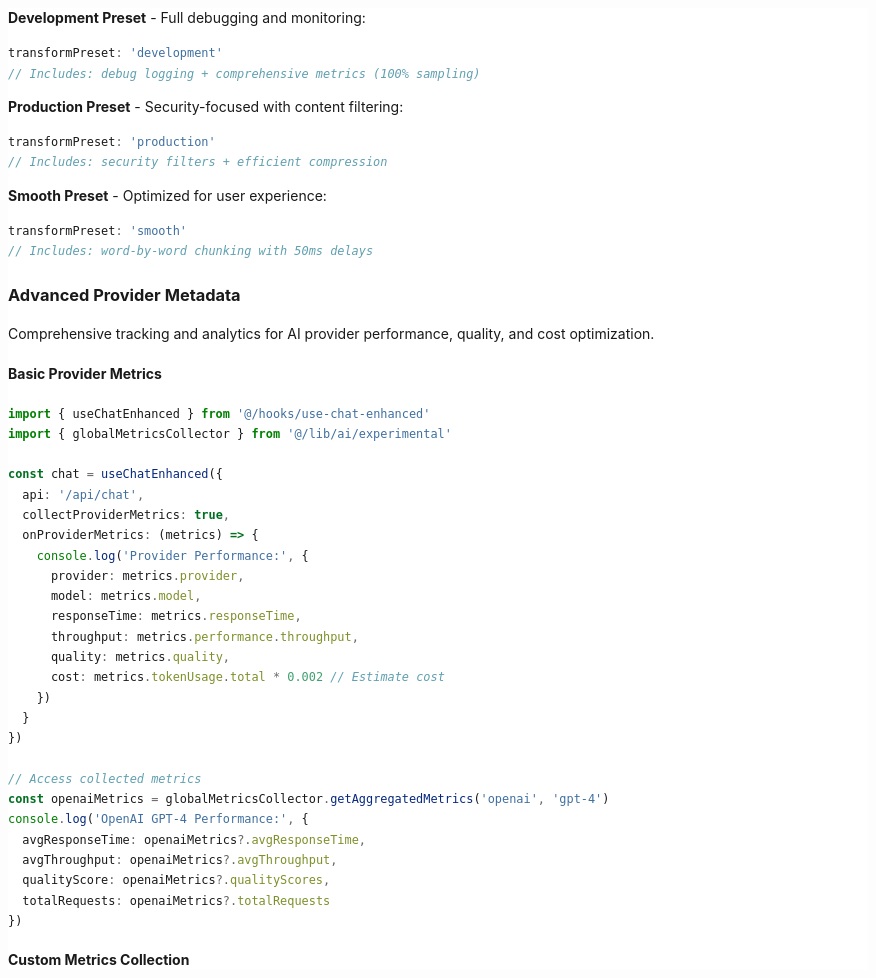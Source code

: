 **Development Preset** - Full debugging and monitoring:
```typescript
transformPreset: 'development'  
// Includes: debug logging + comprehensive metrics (100% sampling)
```

**Production Preset** - Security-focused with content filtering:
```typescript
transformPreset: 'production'
// Includes: security filters + efficient compression
```

**Smooth Preset** - Optimized for user experience:
```typescript
transformPreset: 'smooth'
// Includes: word-by-word chunking with 50ms delays
```

### Advanced Provider Metadata

Comprehensive tracking and analytics for AI provider performance, quality, and cost optimization.

#### Basic Provider Metrics

```typescript
import { useChatEnhanced } from '@/hooks/use-chat-enhanced'
import { globalMetricsCollector } from '@/lib/ai/experimental'

const chat = useChatEnhanced({
  api: '/api/chat',
  collectProviderMetrics: true,
  onProviderMetrics: (metrics) => {
    console.log('Provider Performance:', {
      provider: metrics.provider,
      model: metrics.model,
      responseTime: metrics.responseTime,
      throughput: metrics.performance.throughput,
      quality: metrics.quality,
      cost: metrics.tokenUsage.total * 0.002 // Estimate cost
    })
  }
})

// Access collected metrics
const openaiMetrics = globalMetricsCollector.getAggregatedMetrics('openai', 'gpt-4')
console.log('OpenAI GPT-4 Performance:', {
  avgResponseTime: openaiMetrics?.avgResponseTime,
  avgThroughput: openaiMetrics?.avgThroughput,
  qualityScore: openaiMetrics?.qualityScores,
  totalRequests: openaiMetrics?.totalRequests
})
```

#### Custom Metrics Collection

